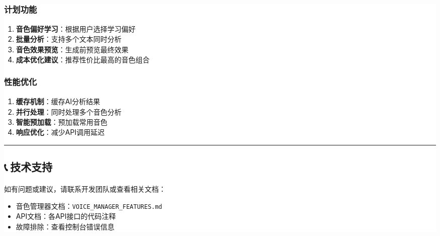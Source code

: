 ### 计划功能
1. **音色偏好学习**：根据用户选择学习偏好
2. **批量分析**：支持多个文本同时分析
3. **音色效果预览**：生成前预览最终效果
4. **成本优化建议**：推荐性价比最高的音色组合

### 性能优化
1. **缓存机制**：缓存AI分析结果
2. **并行处理**：同时处理多个音色分析
3. **智能预加载**：预加载常用音色
4. **响应优化**：减少API调用延迟

---

## 📞 技术支持

如有问题或建议，请联系开发团队或查看相关文档：
- 音色管理器文档：`VOICE_MANAGER_FEATURES.md`
- API文档：各API接口的代码注释
- 故障排除：查看控制台错误信息
